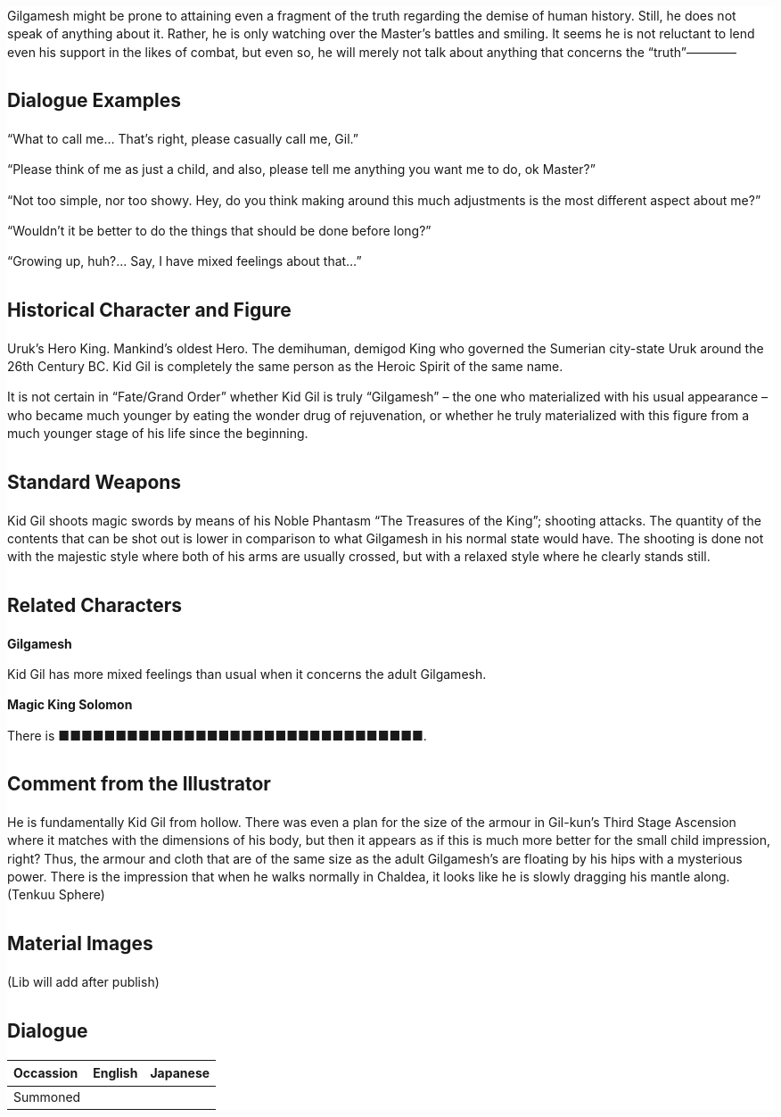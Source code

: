 Gilgamesh might be prone to attaining even a fragment of the truth regarding the demise of human history. Still, he does not speak of anything about it. Rather, he is only watching over the Master’s battles and smiling. It seems he is not reluctant to lend even his support in the likes of combat, but even so, he will merely not talk about anything that concerns the “truth”————  
  
## Dialogue Examples  
  
“What to call me… That’s right, please casually call me, Gil.”  
  
“Please think of me as just a child, and also, please tell me anything you want me to do, ok Master?”  
  
“Not too simple, nor too showy. Hey, do you think making around this much adjustments is the most different aspect about me?”  
  
“Wouldn’t it be better to do the things that should be done before long?”  
  
“Growing up, huh?... Say, I have mixed feelings about that…”  
  
## Historical Character and Figure  
  
Uruk’s Hero King. Mankind’s oldest Hero. The demihuman, demigod King who governed the Sumerian city-state Uruk around the 26th Century BC. Kid Gil is completely the same person as the Heroic Spirit of the same name.  
  
It is not certain in “Fate/Grand Order” whether Kid Gil is truly “Gilgamesh” – the one who materialized with his usual appearance – who became much younger by eating the wonder drug of rejuvenation, or whether he truly materialized with this figure from a much younger stage of his life since the beginning.  
  
## Standard Weapons  
  
Kid Gil shoots magic swords by means of his Noble Phantasm “The Treasures of the King”; shooting attacks. The quantity of the contents that can be shot out is lower in comparison to what Gilgamesh in his normal state would have. The shooting is done not with the majestic style where both of his arms are usually crossed, but with a relaxed style where he clearly stands still.  
  
## Related Characters  
  
**Gilgamesh**  
  
Kid Gil has more mixed feelings than usual when it concerns the adult Gilgamesh.  
  
**Magic King Solomon**  
  
There is ■■■■■■■■■■■■■■■■■■■■■■■■■■■■■■■■.  
  
## Comment from the Illustrator  
  
He is fundamentally Kid Gil from hollow. There was even a plan for the size of the armour in Gil-kun’s Third Stage Ascension where it matches with the dimensions of his body, but then it appears as if this is much more better for the small child impression, right? Thus, the armour and cloth that are of the same size as the adult Gilgamesh’s are floating by his hips with a mysterious power. There is the impression that when he walks normally in Chaldea, it looks like he is slowly dragging his mantle along. (Tenkuu Sphere)  
  
## Material Images  
  
(Lib will add after publish)  
  
## Dialogue  
  
| Occassion | English | Japanese |  
|:--------|:--------:|:--------:|  
| Summoned |  |  |  
